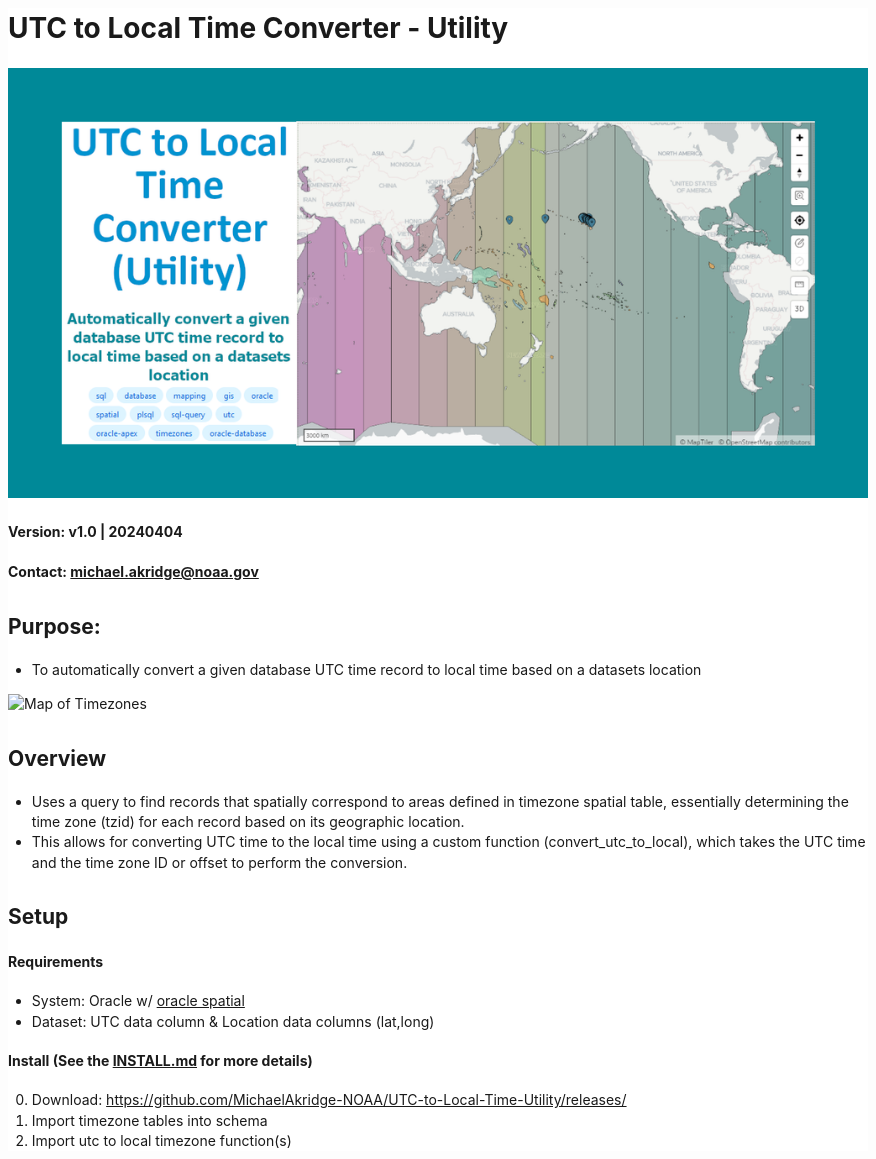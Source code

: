 # UTC to Local Time Converter - Utility 
<img src="./docs/screenshots/repository-open-graph-01.png" alt="Map of Timezones" >

#### Version: v1.0 | 20240404
#### Contact: michael.akridge@noaa.gov

## Purpose:
- To automatically convert a given database UTC time record to local time based on a datasets location
<img src="./docs/screenshots/s_map_01.gif" alt="Map of Timezones" >

## Overview
- Uses a query to find records that spatially correspond to areas defined in timezone spatial table, essentially determining the time zone (tzid) for each record based on its geographic location. 
- This allows for converting UTC time to the local time using a custom function (convert_utc_to_local), which takes the UTC time and the time zone ID or offset to perform the conversion.

## Setup
#### Requirements
- System: Oracle w/ [oracle spatial ](https://blogs.oracle.com/oraclespatial/post/spatial-now-included-with-all-editions-of-oracle-database)
- Dataset: UTC data column & Location data columns (lat,long)
#### Install (See the [INSTALL.md](./INSTALL.md) for more details)
0. Download: https://github.com/MichaelAkridge-NOAA/UTC-to-Local-Time-Utility/releases/
1. Import timezone tables into schema
2. Import utc to local timezone function(s)
